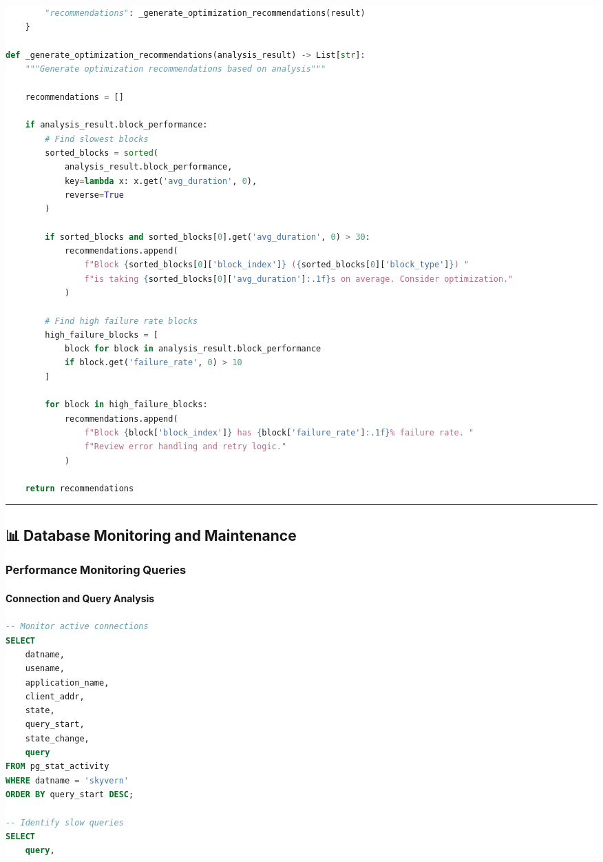 ```python
        "recommendations": _generate_optimization_recommendations(result)
    }

def _generate_optimization_recommendations(analysis_result) -> List[str]:
    """Generate optimization recommendations based on analysis"""
    
    recommendations = []
    
    if analysis_result.block_performance:
        # Find slowest blocks
        sorted_blocks = sorted(
            analysis_result.block_performance, 
            key=lambda x: x.get('avg_duration', 0), 
            reverse=True
        )
        
        if sorted_blocks and sorted_blocks[0].get('avg_duration', 0) > 30:
            recommendations.append(
                f"Block {sorted_blocks[0]['block_index']} ({sorted_blocks[0]['block_type']}) "
                f"is taking {sorted_blocks[0]['avg_duration']:.1f}s on average. Consider optimization."
            )
        
        # Find high failure rate blocks
        high_failure_blocks = [
            block for block in analysis_result.block_performance 
            if block.get('failure_rate', 0) > 10
        ]
        
        for block in high_failure_blocks:
            recommendations.append(
                f"Block {block['block_index']} has {block['failure_rate']:.1f}% failure rate. "
                f"Review error handling and retry logic."
            )
    
    return recommendations
```

---

## 📊 Database Monitoring and Maintenance

### Performance Monitoring Queries

#### Connection and Query Analysis
```sql
-- Monitor active connections
SELECT 
    datname,
    usename,
    application_name,
    client_addr,
    state,
    query_start,
    state_change,
    query
FROM pg_stat_activity 
WHERE datname = 'skyvern'
ORDER BY query_start DESC;

-- Identify slow queries
SELECT 
    query,
```